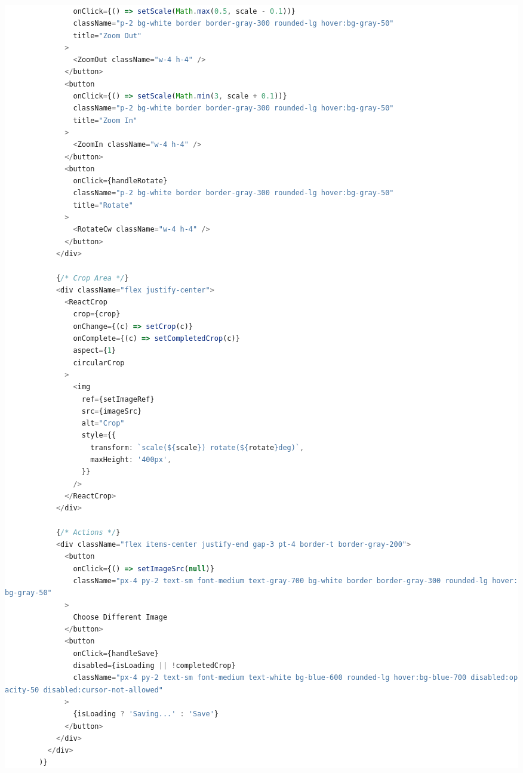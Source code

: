 ```typescript
                onClick={() => setScale(Math.max(0.5, scale - 0.1))}
                className="p-2 bg-white border border-gray-300 rounded-lg hover:bg-gray-50"
                title="Zoom Out"
              >
                <ZoomOut className="w-4 h-4" />
              </button>
              <button
                onClick={() => setScale(Math.min(3, scale + 0.1))}
                className="p-2 bg-white border border-gray-300 rounded-lg hover:bg-gray-50"
                title="Zoom In"
              >
                <ZoomIn className="w-4 h-4" />
              </button>
              <button
                onClick={handleRotate}
                className="p-2 bg-white border border-gray-300 rounded-lg hover:bg-gray-50"
                title="Rotate"
              >
                <RotateCw className="w-4 h-4" />
              </button>
            </div>

            {/* Crop Area */}
            <div className="flex justify-center">
              <ReactCrop
                crop={crop}
                onChange={(c) => setCrop(c)}
                onComplete={(c) => setCompletedCrop(c)}
                aspect={1}
                circularCrop
              >
                <img
                  ref={setImageRef}
                  src={imageSrc}
                  alt="Crop"
                  style={{
                    transform: `scale(${scale}) rotate(${rotate}deg)`,
                    maxHeight: '400px',
                  }}
                />
              </ReactCrop>
            </div>

            {/* Actions */}
            <div className="flex items-center justify-end gap-3 pt-4 border-t border-gray-200">
              <button
                onClick={() => setImageSrc(null)}
                className="px-4 py-2 text-sm font-medium text-gray-700 bg-white border border-gray-300 rounded-lg hover:bg-gray-50"
              >
                Choose Different Image
              </button>
              <button
                onClick={handleSave}
                disabled={isLoading || !completedCrop}
                className="px-4 py-2 text-sm font-medium text-white bg-blue-600 rounded-lg hover:bg-blue-700 disabled:opacity-50 disabled:cursor-not-allowed"
              >
                {isLoading ? 'Saving...' : 'Save'}
              </button>
            </div>
          </div>
        )}
```